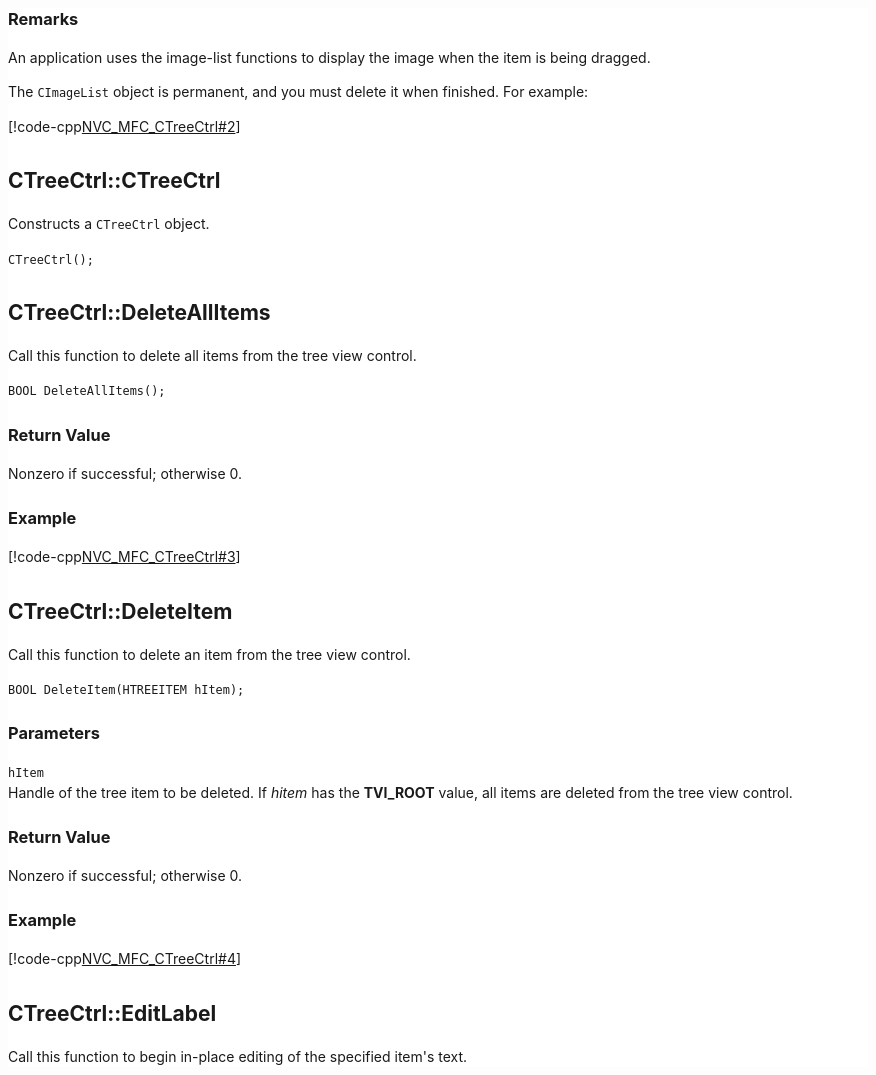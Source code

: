### Remarks  
 An application uses the image-list functions to display the image when the item is being dragged.  
  
 The `CImageList` object is permanent, and you must delete it when finished. For example:  
  
 [!code-cpp[NVC_MFC_CTreeCtrl#2](../../mfc/reference/codesnippet/cpp/ctreectrl-class_2.cpp)]  
  
##  <a name="ctreectrl__ctreectrl"></a>  CTreeCtrl::CTreeCtrl  
 Constructs a `CTreeCtrl` object.  
  
```  
CTreeCtrl();
```  
  
##  <a name="ctreectrl__deleteallitems"></a>  CTreeCtrl::DeleteAllItems  
 Call this function to delete all items from the tree view control.  
  
```  
BOOL DeleteAllItems();
```  
  
### Return Value  
 Nonzero if successful; otherwise 0.  
  
### Example  
 [!code-cpp[NVC_MFC_CTreeCtrl#3](../../mfc/reference/codesnippet/cpp/ctreectrl-class_3.cpp)]  
  
##  <a name="ctreectrl__deleteitem"></a>  CTreeCtrl::DeleteItem  
 Call this function to delete an item from the tree view control.  
  
```  
BOOL DeleteItem(HTREEITEM hItem);
```  
  
### Parameters  
 `hItem`  
 Handle of the tree item to be deleted. If *hitem* has the **TVI_ROOT** value, all items are deleted from the tree view control.  
  
### Return Value  
 Nonzero if successful; otherwise 0.  
  
### Example  
 [!code-cpp[NVC_MFC_CTreeCtrl#4](../../mfc/reference/codesnippet/cpp/ctreectrl-class_4.cpp)]  
  
##  <a name="ctreectrl__editlabel"></a>  CTreeCtrl::EditLabel  
 Call this function to begin in-place editing of the specified item's text.  
  